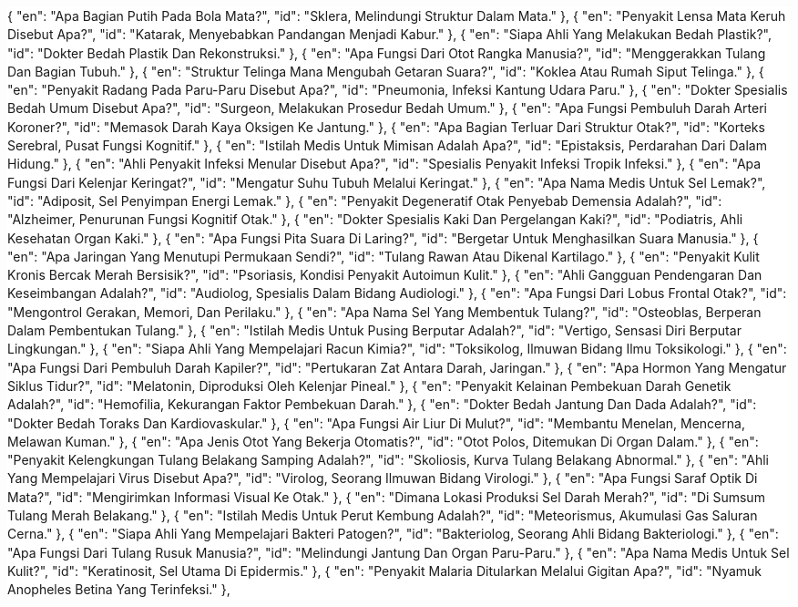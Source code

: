 { "en": "Apa Bagian Putih Pada Bola Mata?", "id": "Sklera, Melindungi Struktur Dalam Mata." },
{ "en": "Penyakit Lensa Mata Keruh Disebut Apa?", "id": "Katarak, Menyebabkan Pandangan Menjadi Kabur." },
{ "en": "Siapa Ahli Yang Melakukan Bedah Plastik?", "id": "Dokter Bedah Plastik Dan Rekonstruksi." },
{ "en": "Apa Fungsi Dari Otot Rangka Manusia?", "id": "Menggerakkan Tulang Dan Bagian Tubuh." },
{ "en": "Struktur Telinga Mana Mengubah Getaran Suara?", "id": "Koklea Atau Rumah Siput Telinga." },
{ "en": "Penyakit Radang Pada Paru-Paru Disebut Apa?", "id": "Pneumonia, Infeksi Kantung Udara Paru." },
{ "en": "Dokter Spesialis Bedah Umum Disebut Apa?", "id": "Surgeon, Melakukan Prosedur Bedah Umum." },
{ "en": "Apa Fungsi Pembuluh Darah Arteri Koroner?", "id": "Memasok Darah Kaya Oksigen Ke Jantung." },
{ "en": "Apa Bagian Terluar Dari Struktur Otak?", "id": "Korteks Serebral, Pusat Fungsi Kognitif." },
{ "en": "Istilah Medis Untuk Mimisan Adalah Apa?", "id": "Epistaksis, Perdarahan Dari Dalam Hidung." },
{ "en": "Ahli Penyakit Infeksi Menular Disebut Apa?", "id": "Spesialis Penyakit Infeksi Tropik Infeksi." },
{ "en": "Apa Fungsi Dari Kelenjar Keringat?", "id": "Mengatur Suhu Tubuh Melalui Keringat." },
{ "en": "Apa Nama Medis Untuk Sel Lemak?", "id": "Adiposit, Sel Penyimpan Energi Lemak." },
{ "en": "Penyakit Degeneratif Otak Penyebab Demensia Adalah?", "id": "Alzheimer, Penurunan Fungsi Kognitif Otak." },
{ "en": "Dokter Spesialis Kaki Dan Pergelangan Kaki?", "id": "Podiatris, Ahli Kesehatan Organ Kaki." },
{ "en": "Apa Fungsi Pita Suara Di Laring?", "id": "Bergetar Untuk Menghasilkan Suara Manusia." },
{ "en": "Apa Jaringan Yang Menutupi Permukaan Sendi?", "id": "Tulang Rawan Atau Dikenal Kartilago." },
{ "en": "Penyakit Kulit Kronis Bercak Merah Bersisik?", "id": "Psoriasis, Kondisi Penyakit Autoimun Kulit." },
{ "en": "Ahli Gangguan Pendengaran Dan Keseimbangan Adalah?", "id": "Audiolog, Spesialis Dalam Bidang Audiologi." },
{ "en": "Apa Fungsi Dari Lobus Frontal Otak?", "id": "Mengontrol Gerakan, Memori, Dan Perilaku." },
{ "en": "Apa Nama Sel Yang Membentuk Tulang?", "id": "Osteoblas, Berperan Dalam Pembentukan Tulang." },
{ "en": "Istilah Medis Untuk Pusing Berputar Adalah?", "id": "Vertigo, Sensasi Diri Berputar Lingkungan." },
{ "en": "Siapa Ahli Yang Mempelajari Racun Kimia?", "id": "Toksikolog, Ilmuwan Bidang Ilmu Toksikologi." },
{ "en": "Apa Fungsi Dari Pembuluh Darah Kapiler?", "id": "Pertukaran Zat Antara Darah, Jaringan." },
{ "en": "Apa Hormon Yang Mengatur Siklus Tidur?", "id": "Melatonin, Diproduksi Oleh Kelenjar Pineal." },
{ "en": "Penyakit Kelainan Pembekuan Darah Genetik Adalah?", "id": "Hemofilia, Kekurangan Faktor Pembekuan Darah." },
{ "en": "Dokter Bedah Jantung Dan Dada Adalah?", "id": "Dokter Bedah Toraks Dan Kardiovaskular." },
{ "en": "Apa Fungsi Air Liur Di Mulut?", "id": "Membantu Menelan, Mencerna, Melawan Kuman." },
{ "en": "Apa Jenis Otot Yang Bekerja Otomatis?", "id": "Otot Polos, Ditemukan Di Organ Dalam." },
{ "en": "Penyakit Kelengkungan Tulang Belakang Samping Adalah?", "id": "Skoliosis, Kurva Tulang Belakang Abnormal." },
{ "en": "Ahli Yang Mempelajari Virus Disebut Apa?", "id": "Virolog, Seorang Ilmuwan Bidang Virologi." },
{ "en": "Apa Fungsi Saraf Optik Di Mata?", "id": "Mengirimkan Informasi Visual Ke Otak." },
{ "en": "Dimana Lokasi Produksi Sel Darah Merah?", "id": "Di Sumsum Tulang Merah Belakang." },
{ "en": "Istilah Medis Untuk Perut Kembung Adalah?", "id": "Meteorismus, Akumulasi Gas Saluran Cerna." },
{ "en": "Siapa Ahli Yang Mempelajari Bakteri Patogen?", "id": "Bakteriolog, Seorang Ahli Bidang Bakteriologi." },
{ "en": "Apa Fungsi Dari Tulang Rusuk Manusia?", "id": "Melindungi Jantung Dan Organ Paru-Paru." },
{ "en": "Apa Nama Medis Untuk Sel Kulit?", "id": "Keratinosit, Sel Utama Di Epidermis." },
{ "en": "Penyakit Malaria Ditularkan Melalui Gigitan Apa?", "id": "Nyamuk Anopheles Betina Yang Terinfeksi." },